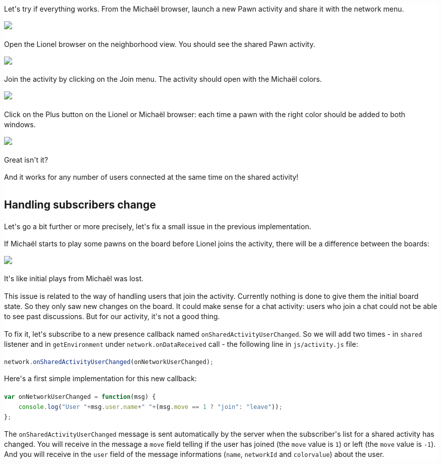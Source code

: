 Let's try if everything works. From the Michaël browser, launch a new Pawn activity and share it with the network menu.

![](../../images/tutorial_step6_10.png)

Open the Lionel browser on the neighborhood view. You should see the shared Pawn activity.

![](../../images/tutorial_step6_11.png)

Join the activity by clicking on the Join menu. The activity should open with the Michaël colors.

![](../../images/tutorial_step6_12.png)

Click on the Plus button on the Lionel or Michaël browser: each time a pawn with the right color should be added to both windows.

![](../../images/tutorial_step6_13.png)

Great isn't it? 

And it works for any number of users connected at the same time on the shared activity!


## Handling subscribers change

Let's go a bit further or more precisely, let's fix a small issue in the previous implementation. 

If Michaël starts to play some pawns on the board before Lionel joins the activity, there will be a difference between the boards:

![](../../images/tutorial_step6_14.png)

It's like initial plays from Michaël was lost.

This issue is related to the way of handling users that join the activity. Currently nothing is done to give them the initial board state. So they only saw new changes on the board. It could make sense for a chat activity: users who join a chat could not be able to see past discussions. But for our activity, it's not a good thing.

To fix it, let's subscribe to a new presence callback named `onSharedActivityUserChanged`. So we will add two times - in `shared` listener and in `getEnvironment` under `network.onDataReceived` call - the following line in `js/activity.js` file:
```js
network.onSharedActivityUserChanged(onNetworkUserChanged);
```
Here's a first simple implementation for this new callback:
```js
var onNetworkUserChanged = function(msg) {
	console.log("User "+msg.user.name+" "+(msg.move == 1 ? "join": "leave"));
};
```
The `onSharedActivityUserChanged` message is sent automatically by the server when the subscriber's list for a shared activity has changed. You will receive in the message a `move` field telling if the user has joined (the `move` value is `1`) or left (the `move` value is `-1`). And you will receive in the `user` field of the message informations (`name`, `networkId` and `colorvalue`) about the user. 
